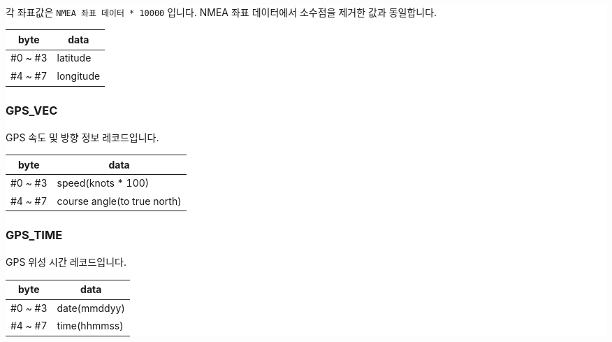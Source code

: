 각 좌표값은 `NMEA 좌표 데이터 * 10000` 입니다. NMEA 좌표 데이터에서 소수점을 제거한 값과 동일합니다.

| byte | data |
| --- | --- |
| #0 ~ #3 | latitude |
| #4 ~ #7 | longitude |

### GPS_VEC

GPS 속도 및 방향 정보 레코드입니다.

| byte | data |
| --- | --- |
| #0 ~ #3 | speed(knots * 100) |
| #4 ~ #7 | course angle(to true north) |

### GPS_TIME

GPS 위성 시간 레코드입니다.

| byte | data |
| --- | --- |
| #0 ~ #3 | date(mmddyy) |
| #4 ~ #7 | time(hhmmss) |